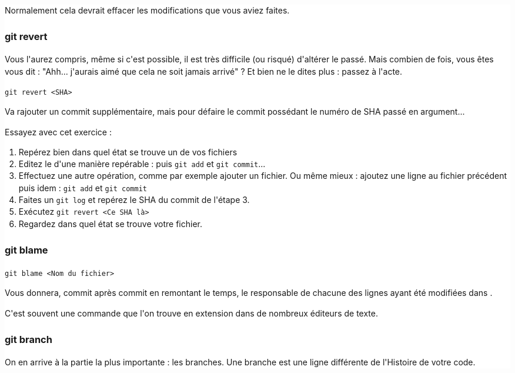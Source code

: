 Normalement cela devrait effacer les modifications que vous aviez faites.



### git revert

Vous l'aurez compris, même si c'est possible, il est très difficile (ou risqué) d'altérer le passé. Mais combien de fois, vous êtes vous dit : "Ahh... j'aurais aimé que cela ne soit jamais arrivé" ? Et bien ne le dites plus : passez à l'acte.

```shell
git revert <SHA>
```

Va rajouter un commit supplémentaire, mais pour défaire le commit possédant le numéro de SHA passé en argument... 

Essayez avec cet exercice : 

1. Repérez bien dans quel état se trouve un de vos fichiers
2. Editez le d'une manière repérable : puis `git add` et `git commit`... 
3. Effectuez une autre opération, comme par exemple ajouter un fichier. Ou même mieux : ajoutez une ligne au fichier précédent puis idem : `git add` et `git commit`
4. Faites un `git log` et repérez le SHA du commit de l'étape 3.
5. Exécutez `git revert <Ce SHA là>`
6. Regardez dans quel état se trouve votre fichier.





### git blame

```shell
git blame <Nom du fichier>
```

Vous donnera, commit après commit en remontant le temps, le responsable de chacune des lignes ayant été modifiées dans <Nom du fichier>.

C'est souvent une commande que l'on trouve en extension dans de nombreux éditeurs de texte.



### git branch

On en arrive à la partie la plus importante : les branches. Une branche est une ligne différente de l'Histoire de votre code.

